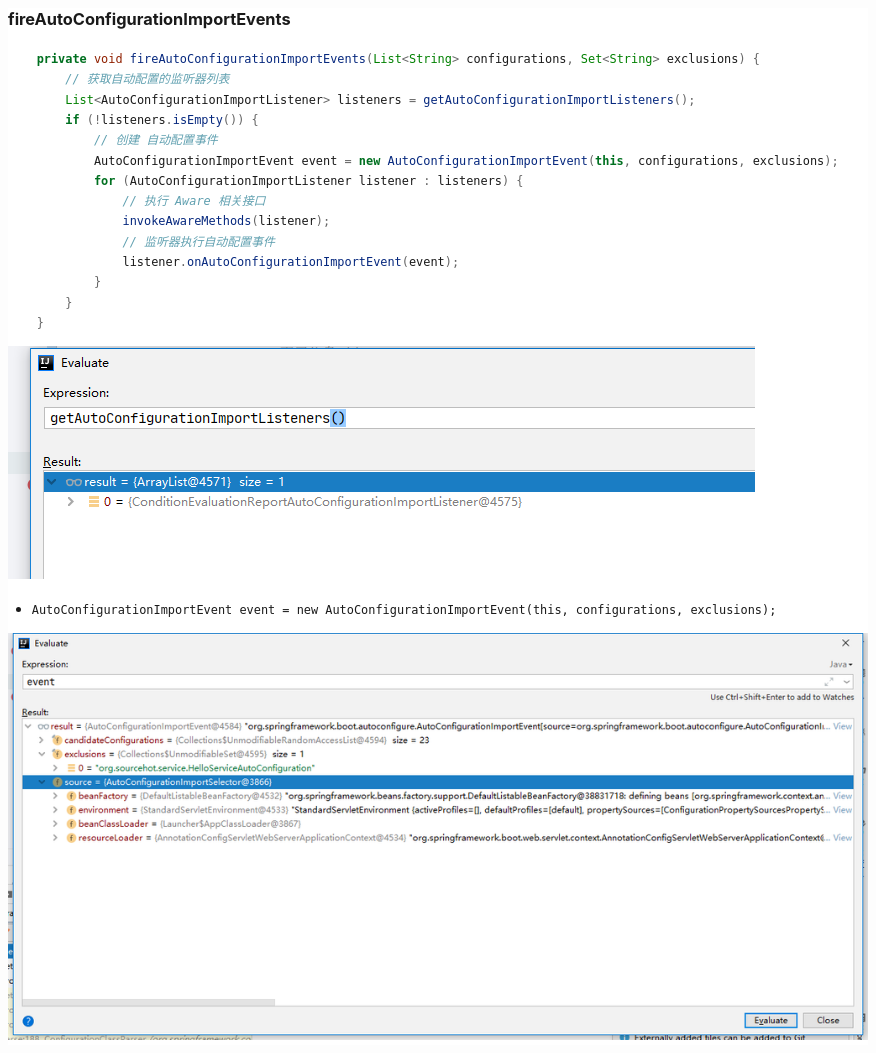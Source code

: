 ### fireAutoConfigurationImportEvents

```java
	private void fireAutoConfigurationImportEvents(List<String> configurations, Set<String> exclusions) {
		// 获取自动配置的监听器列表
		List<AutoConfigurationImportListener> listeners = getAutoConfigurationImportListeners();
		if (!listeners.isEmpty()) {
			// 创建 自动配置事件
			AutoConfigurationImportEvent event = new AutoConfigurationImportEvent(this, configurations, exclusions);
			for (AutoConfigurationImportListener listener : listeners) {
				// 执行 Aware 相关接口
				invokeAwareMethods(listener);
				// 监听器执行自动配置事件
				listener.onAutoConfigurationImportEvent(event);
			}
		}
	}

```

![image-20200323083149737](../../images/SpringBoot/image-20200323083149737.png)

- `AutoConfigurationImportEvent event = new AutoConfigurationImportEvent(this, configurations, exclusions);`

![image-20200323083247061](../../images/SpringBoot/image-20200323083247061.png)
